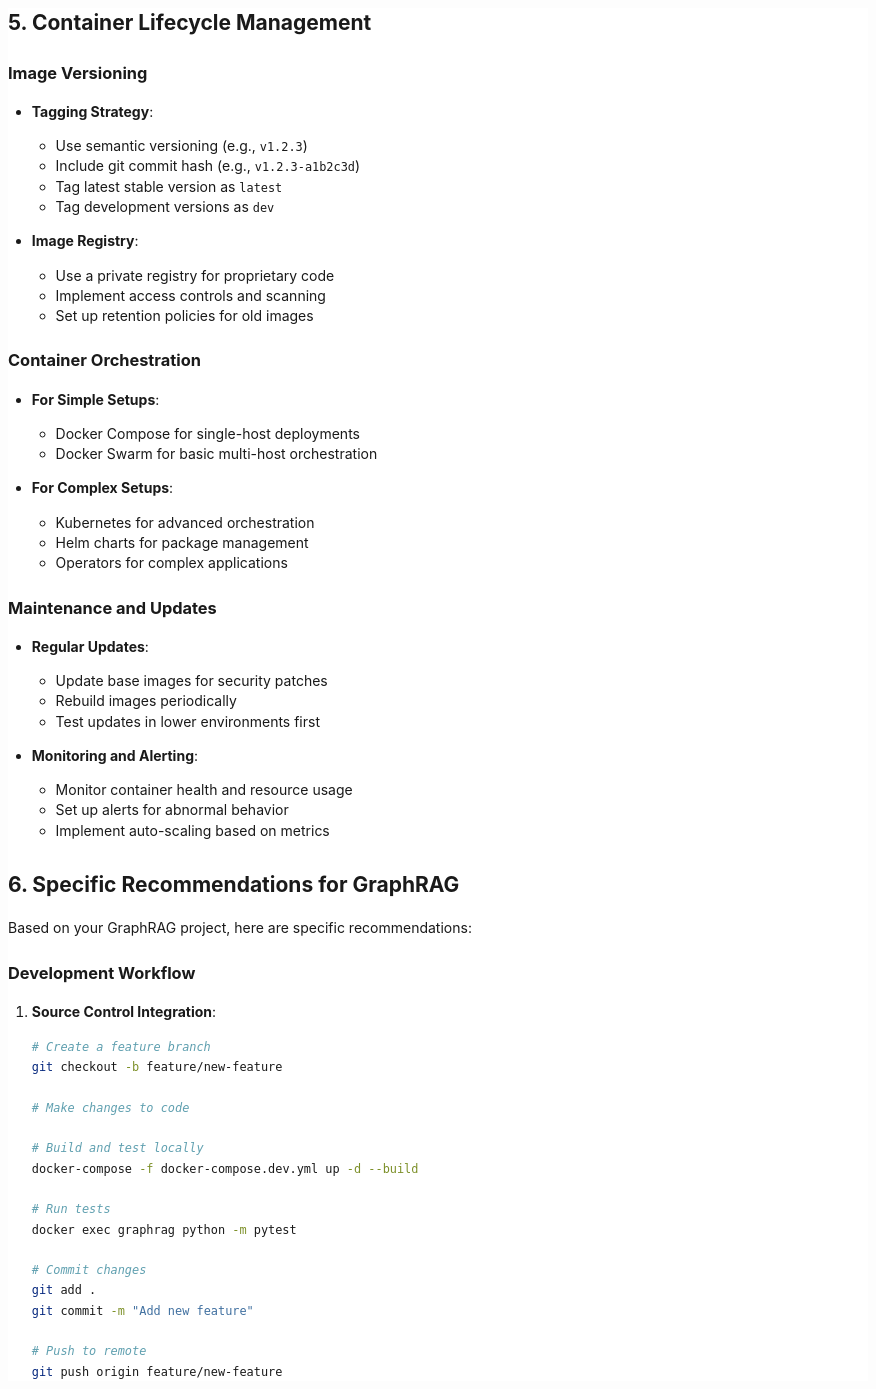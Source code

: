 ## 5. Container Lifecycle Management

### Image Versioning

- **Tagging Strategy**:
  - Use semantic versioning (e.g., `v1.2.3`)
  - Include git commit hash (e.g., `v1.2.3-a1b2c3d`)
  - Tag latest stable version as `latest`
  - Tag development versions as `dev`

- **Image Registry**:
  - Use a private registry for proprietary code
  - Implement access controls and scanning
  - Set up retention policies for old images

### Container Orchestration

- **For Simple Setups**:
  - Docker Compose for single-host deployments
  - Docker Swarm for basic multi-host orchestration

- **For Complex Setups**:
  - Kubernetes for advanced orchestration
  - Helm charts for package management
  - Operators for complex applications

### Maintenance and Updates

- **Regular Updates**:
  - Update base images for security patches
  - Rebuild images periodically
  - Test updates in lower environments first

- **Monitoring and Alerting**:
  - Monitor container health and resource usage
  - Set up alerts for abnormal behavior
  - Implement auto-scaling based on metrics

## 6. Specific Recommendations for GraphRAG

Based on your GraphRAG project, here are specific recommendations:

### Development Workflow

1. **Source Control Integration**:
   ```bash
   # Create a feature branch
   git checkout -b feature/new-feature
   
   # Make changes to code
   
   # Build and test locally
   docker-compose -f docker-compose.dev.yml up -d --build
   
   # Run tests
   docker exec graphrag python -m pytest
   
   # Commit changes
   git add .
   git commit -m "Add new feature"
   
   # Push to remote
   git push origin feature/new-feature
   ```
